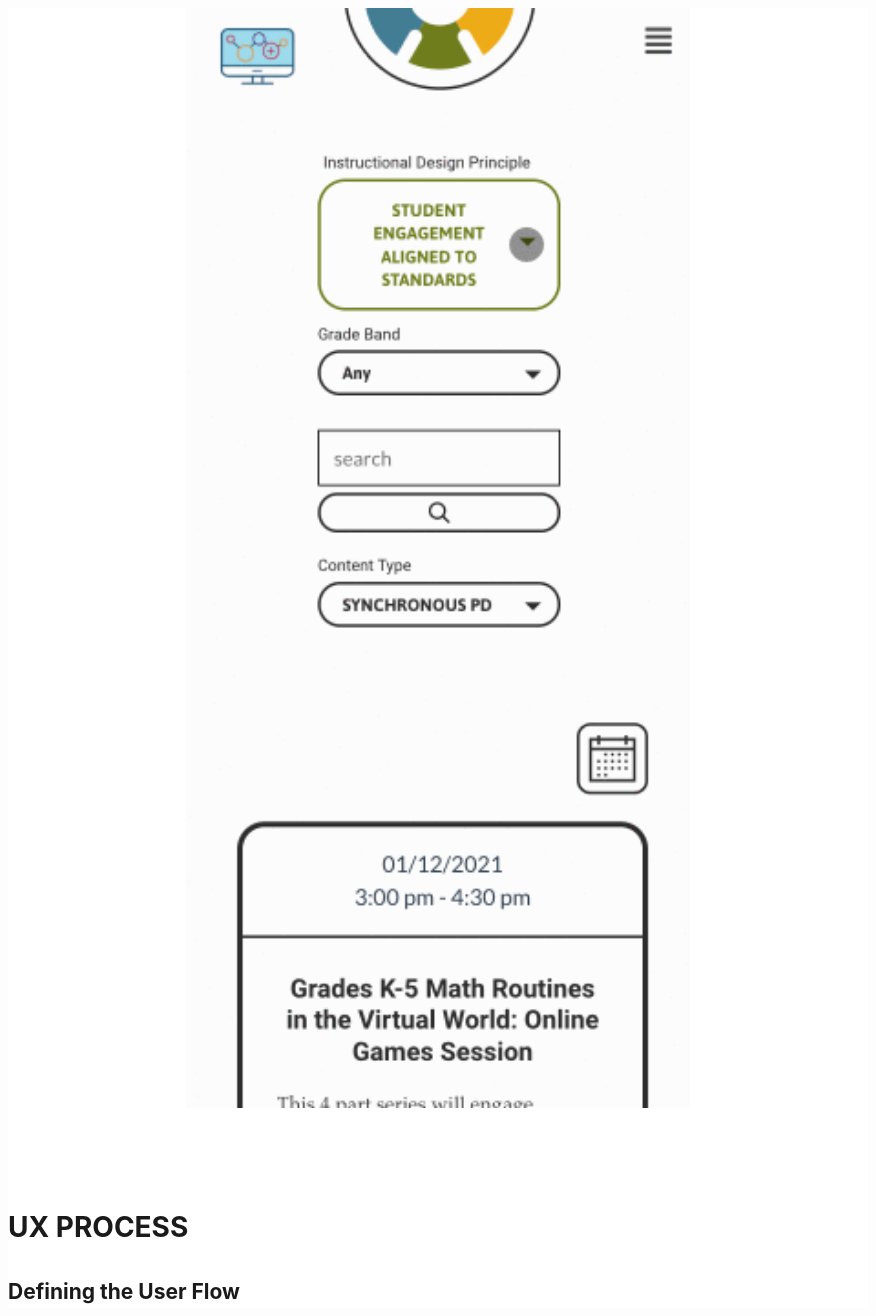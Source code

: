 <img src="../post_images/onramp/onramp-mobile-main.gif" style="width:100%" />
</mobile-container>
</multi-mobile-container>





<br><br>

# UX PROCESS

## Defining the User Flow
